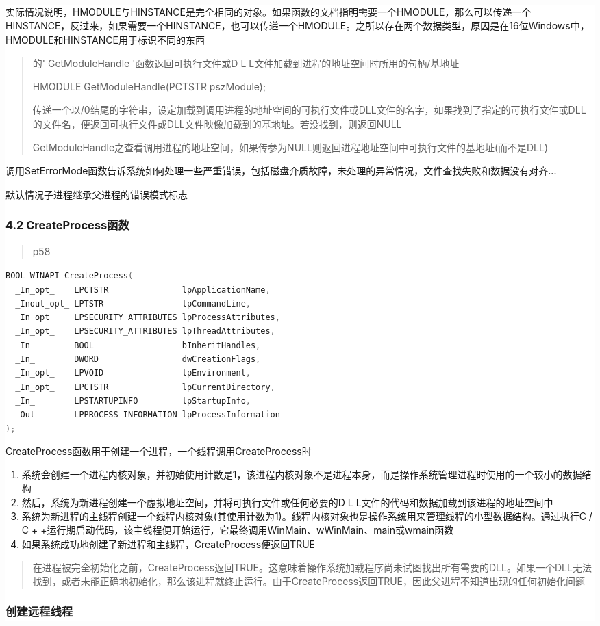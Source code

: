 实际情况说明，HMODULE与HINSTANCE是完全相同的对象。如果函数的文档指明需要一个HMODULE，那么可以传递一个HINSTANCE，反过来，如果需要一个HINSTANCE，也可以传递一个HMODULE。之所以存在两个数据类型，原因是在16位Windows中，HMODULE和HINSTANCE用于标识不同的东西



> 的' GetModuleHandle '函数返回可执行文件或D L L文件加载到进程的地址空间时所用的句柄/基地址
>
> HMODULE GetModuleHandle(PCTSTR pszModule);
>
> 传递一个以/0结尾的字符串，设定加载到调用进程的地址空间的可执行文件或DLL文件的名字，如果找到了指定的可执行文件或DLL的文件名，便返回可执行文件或DLL文件映像加载到的基地址。若没找到，则返回NULL
>
> GetModuleHandle之查看调用进程的地址空间，如果传参为NULL则返回进程地址空间中可执行文件的基地址(而不是DLL)



调用SetErrorMode函数告诉系统如何处理一些严重错误，包括磁盘介质故障，未处理的异常情况，文件查找失败和数据没有对齐...

默认情况子进程继承父进程的错误模式标志





### 4.2 CreateProcess函数

> p58

```c++
BOOL WINAPI CreateProcess(
  _In_opt_    LPCTSTR               lpApplicationName,
  _Inout_opt_ LPTSTR                lpCommandLine,
  _In_opt_    LPSECURITY_ATTRIBUTES lpProcessAttributes,
  _In_opt_    LPSECURITY_ATTRIBUTES lpThreadAttributes,
  _In_        BOOL                  bInheritHandles,
  _In_        DWORD                 dwCreationFlags,
  _In_opt_    LPVOID                lpEnvironment,
  _In_opt_    LPCTSTR               lpCurrentDirectory,
  _In_        LPSTARTUPINFO         lpStartupInfo,
  _Out_       LPPROCESS_INFORMATION lpProcessInformation
);
```

CreateProcess函数用于创建一个进程，一个线程调用CreateProcess时

1. 系统会创建一个进程内核对象，并初始使用计数是1，该进程内核对象不是进程本身，而是操作系统管理进程时使用的一个较小的数据结构
2. 然后，系统为新进程创建一个虚拟地址空间，并将可执行文件或任何必要的D L L文件的代码和数据加载到该进程的地址空间中
3. 系统为新进程的主线程创建一个线程内核对象(其使用计数为1)。线程内核对象也是操作系统用来管理线程的小型数据结构。通过执行C / C + +运行期启动代码，该主线程便开始运行，它最终调用WinMain、wWinMain、main或wmain函数
4. 如果系统成功地创建了新进程和主线程，CreateProcess便返回TRUE

> 在进程被完全初始化之前，CreateProcess返回TRUE。这意味着操作系统加载程序尚未试图找出所有需要的DLL。如果一个DLL无法找到，或者未能正确地初始化，那么该进程就终止运行。由于CreateProcess返回TRUE，因此父进程不知道出现的任何初始化问题



### 创建远程线程


